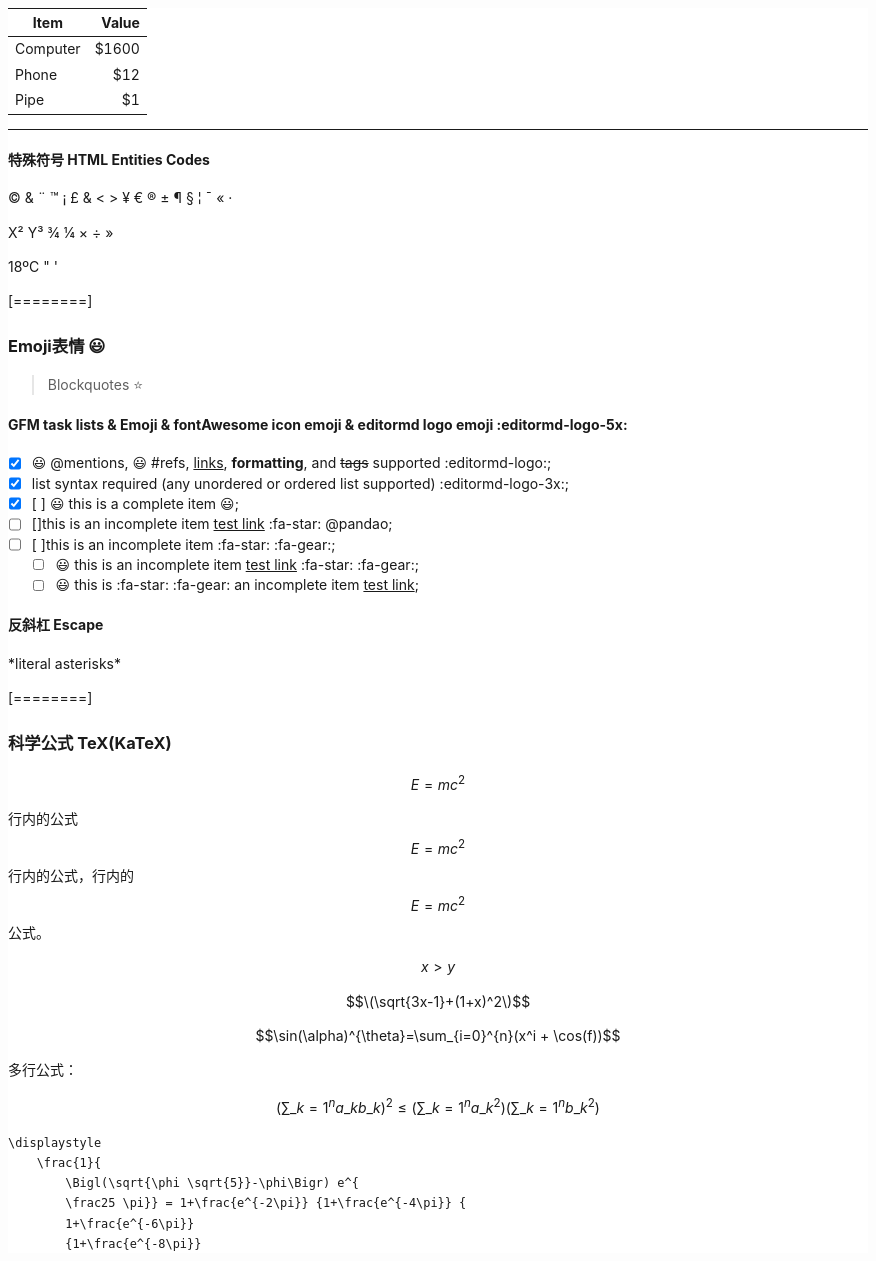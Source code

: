 | Item      | Value |
| --------- | -----:|
| Computer  | $1600 |
| Phone     |   $12 |
| Pipe      |    $1 |

----

#### 特殊符号 HTML Entities Codes

&copy; &  &uml; &trade; &iexcl; &pound;
&amp; &lt; &gt; &yen; &euro; &reg; &plusmn; &para; &sect; &brvbar; &macr; &laquo; &middot;

X&sup2; Y&sup3; &frac34; &frac14;  &times;  &divide;   &raquo;

18&ordm;C  &quot;  &apos;

[========]

### Emoji表情 :smiley:

> Blockquotes :star:

#### GFM task lists & Emoji & fontAwesome icon emoji & editormd logo emoji :editormd-logo-5x:

- [x] :smiley: @mentions, :smiley: #refs, [links](), **formatting**, and <del>tags</del> supported :editormd-logo:;
- [x] list syntax required (any unordered or ordered list supported) :editormd-logo-3x:;
- [x] [ ] :smiley: this is a complete item :smiley:;
- [ ] []this is an incomplete item [test link](#) :fa-star: @pandao;
- [ ] [ ]this is an incomplete item :fa-star: :fa-gear:;
    - [ ] :smiley: this is an incomplete item [test link](#) :fa-star: :fa-gear:;
    - [ ] :smiley: this is  :fa-star: :fa-gear: an incomplete item [test link](#);

#### 反斜杠 Escape

\*literal asterisks\*

[========]
### 科学公式 TeX(KaTeX)

$$E=mc^2$$

行内的公式$$E=mc^2$$行内的公式，行内的$$E=mc^2$$公式。

$$x > y$$

$$\(\sqrt{3x-1}+(1+x)^2\)$$

$$\sin(\alpha)^{\theta}=\sum_{i=0}^{n}(x^i + \cos(f))$$

多行公式：

```math
\displaystyle
\left( \sum\_{k=1}^n a\_k b\_k \right)^2
\leq
\left( \sum\_{k=1}^n a\_k^2 \right)
\left( \sum\_{k=1}^n b\_k^2 \right)
```
```katex
\displaystyle
    \frac{1}{
        \Bigl(\sqrt{\phi \sqrt{5}}-\phi\Bigr) e^{
        \frac25 \pi}} = 1+\frac{e^{-2\pi}} {1+\frac{e^{-4\pi}} {
        1+\frac{e^{-6\pi}}
        {1+\frac{e^{-8\pi}}
```

[anchor-id]: https://www.mdeditor.com/